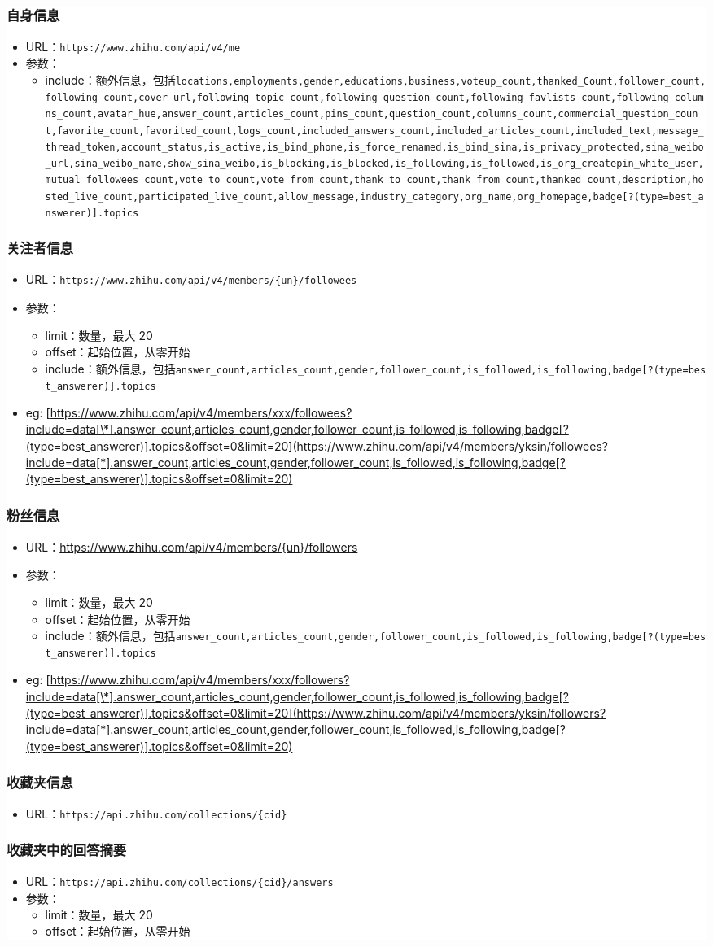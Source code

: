 
### 自身信息

- URL：`https://www.zhihu.com/api/v4/me`
- 参数：
	- include：额外信息，包括`locations,employments,gender,educations,business,voteup_count,thanked_Count,follower_count,following_count,cover_url,following_topic_count,following_question_count,following_favlists_count,following_columns_count,avatar_hue,answer_count,articles_count,pins_count,question_count,columns_count,commercial_question_count,favorite_count,favorited_count,logs_count,included_answers_count,included_articles_count,included_text,message_thread_token,account_status,is_active,is_bind_phone,is_force_renamed,is_bind_sina,is_privacy_protected,sina_weibo_url,sina_weibo_name,show_sina_weibo,is_blocking,is_blocked,is_following,is_followed,is_org_createpin_white_user,mutual_followees_count,vote_to_count,vote_from_count,thank_to_count,thank_from_count,thanked_count,description,hosted_live_count,participated_live_count,allow_message,industry_category,org_name,org_homepage,badge[?(type=best_answerer)].topics`

### 关注者信息
- URL：`https://www.zhihu.com/api/v4/members/{un}/followees`
- 参数：
	- limit：数量，最大 20
	- offset：起始位置，从零开始
	- include：额外信息，包括`answer_count,articles_count,gender,follower_count,is_followed,is_following,badge[?(type=best_answerer)].topics`

- eg: [https://www.zhihu.com/api/v4/members/xxx/followees?include=data[\*].answer_count,articles_count,gender,follower_count,is_followed,is_following,badge[?(type=best_answerer)].topics&offset=0&limit=20](https://www.zhihu.com/api/v4/members/yksin/followees?include=data[*].answer_count,articles_count,gender,follower_count,is_followed,is_following,badge[?(type=best_answerer)].topics&offset=0&limit=20)

### 粉丝信息
- URL：https://www.zhihu.com/api/v4/members/{un}/followers
- 参数：
	- limit：数量，最大 20
	- offset：起始位置，从零开始
	- include：额外信息，包括`answer_count,articles_count,gender,follower_count,is_followed,is_following,badge[?(type=best_answerer)].topics`

- eg: [https://www.zhihu.com/api/v4/members/xxx/followers?include=data[\*].answer_count,articles_count,gender,follower_count,is_followed,is_following,badge[?(type=best_answerer)].topics&offset=0&limit=20](https://www.zhihu.com/api/v4/members/yksin/followers?include=data[*].answer_count,articles_count,gender,follower_count,is_followed,is_following,badge[?(type=best_answerer)].topics&offset=0&limit=20)


### 收藏夹信息

- URL：`https://api.zhihu.com/collections/{cid}`

### 收藏夹中的回答摘要

- URL：`https://api.zhihu.com/collections/{cid}/answers`
- 参数：
	- limit：数量，最大 20
	- offset：起始位置，从零开始
